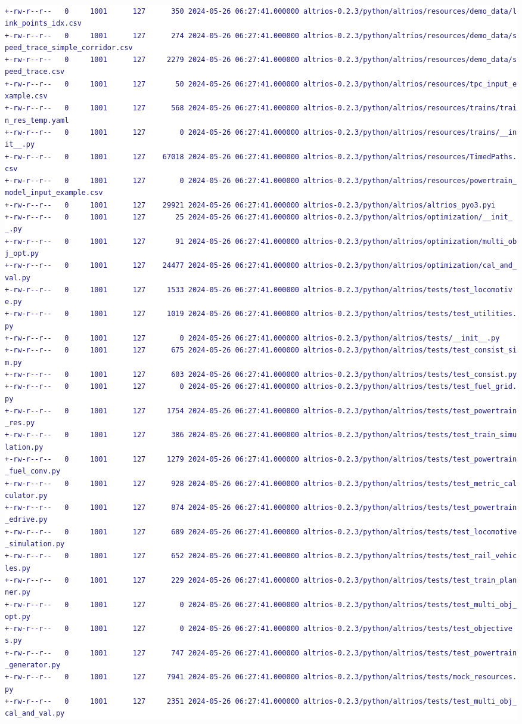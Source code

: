 ```diff
+-rw-r--r--   0     1001      127      350 2024-05-26 06:27:41.000000 altrios-0.2.3/python/altrios/resources/demo_data/link_points_idx.csv
+-rw-r--r--   0     1001      127      274 2024-05-26 06:27:41.000000 altrios-0.2.3/python/altrios/resources/demo_data/speed_trace_simple_corridor.csv
+-rw-r--r--   0     1001      127     2279 2024-05-26 06:27:41.000000 altrios-0.2.3/python/altrios/resources/demo_data/speed_trace.csv
+-rw-r--r--   0     1001      127       50 2024-05-26 06:27:41.000000 altrios-0.2.3/python/altrios/resources/tpc_input_example.csv
+-rw-r--r--   0     1001      127      568 2024-05-26 06:27:41.000000 altrios-0.2.3/python/altrios/resources/trains/train_res_temp.yaml
+-rw-r--r--   0     1001      127        0 2024-05-26 06:27:41.000000 altrios-0.2.3/python/altrios/resources/trains/__init__.py
+-rw-r--r--   0     1001      127    67018 2024-05-26 06:27:41.000000 altrios-0.2.3/python/altrios/resources/TimedPaths.csv
+-rw-r--r--   0     1001      127        0 2024-05-26 06:27:41.000000 altrios-0.2.3/python/altrios/resources/powertrain_model_input_example.csv
+-rw-r--r--   0     1001      127    29921 2024-05-26 06:27:41.000000 altrios-0.2.3/python/altrios/altrios_pyo3.pyi
+-rw-r--r--   0     1001      127       25 2024-05-26 06:27:41.000000 altrios-0.2.3/python/altrios/optimization/__init__.py
+-rw-r--r--   0     1001      127       91 2024-05-26 06:27:41.000000 altrios-0.2.3/python/altrios/optimization/multi_obj_opt.py
+-rw-r--r--   0     1001      127    24477 2024-05-26 06:27:41.000000 altrios-0.2.3/python/altrios/optimization/cal_and_val.py
+-rw-r--r--   0     1001      127     1533 2024-05-26 06:27:41.000000 altrios-0.2.3/python/altrios/tests/test_locomotive.py
+-rw-r--r--   0     1001      127     1019 2024-05-26 06:27:41.000000 altrios-0.2.3/python/altrios/tests/test_utilities.py
+-rw-r--r--   0     1001      127        0 2024-05-26 06:27:41.000000 altrios-0.2.3/python/altrios/tests/__init__.py
+-rw-r--r--   0     1001      127      675 2024-05-26 06:27:41.000000 altrios-0.2.3/python/altrios/tests/test_consist_sim.py
+-rw-r--r--   0     1001      127      603 2024-05-26 06:27:41.000000 altrios-0.2.3/python/altrios/tests/test_consist.py
+-rw-r--r--   0     1001      127        0 2024-05-26 06:27:41.000000 altrios-0.2.3/python/altrios/tests/test_fuel_grid.py
+-rw-r--r--   0     1001      127     1754 2024-05-26 06:27:41.000000 altrios-0.2.3/python/altrios/tests/test_powertrain_res.py
+-rw-r--r--   0     1001      127      386 2024-05-26 06:27:41.000000 altrios-0.2.3/python/altrios/tests/test_train_simulation.py
+-rw-r--r--   0     1001      127     1279 2024-05-26 06:27:41.000000 altrios-0.2.3/python/altrios/tests/test_powertrain_fuel_conv.py
+-rw-r--r--   0     1001      127      928 2024-05-26 06:27:41.000000 altrios-0.2.3/python/altrios/tests/test_metric_calculator.py
+-rw-r--r--   0     1001      127      874 2024-05-26 06:27:41.000000 altrios-0.2.3/python/altrios/tests/test_powertrain_edrive.py
+-rw-r--r--   0     1001      127      689 2024-05-26 06:27:41.000000 altrios-0.2.3/python/altrios/tests/test_locomotive_simulation.py
+-rw-r--r--   0     1001      127      652 2024-05-26 06:27:41.000000 altrios-0.2.3/python/altrios/tests/test_rail_vehicles.py
+-rw-r--r--   0     1001      127      229 2024-05-26 06:27:41.000000 altrios-0.2.3/python/altrios/tests/test_train_planner.py
+-rw-r--r--   0     1001      127        0 2024-05-26 06:27:41.000000 altrios-0.2.3/python/altrios/tests/test_multi_obj_opt.py
+-rw-r--r--   0     1001      127        0 2024-05-26 06:27:41.000000 altrios-0.2.3/python/altrios/tests/test_objectives.py
+-rw-r--r--   0     1001      127      747 2024-05-26 06:27:41.000000 altrios-0.2.3/python/altrios/tests/test_powertrain_generator.py
+-rw-r--r--   0     1001      127     7941 2024-05-26 06:27:41.000000 altrios-0.2.3/python/altrios/tests/mock_resources.py
+-rw-r--r--   0     1001      127     2351 2024-05-26 06:27:41.000000 altrios-0.2.3/python/altrios/tests/test_multi_obj_cal_and_val.py
```